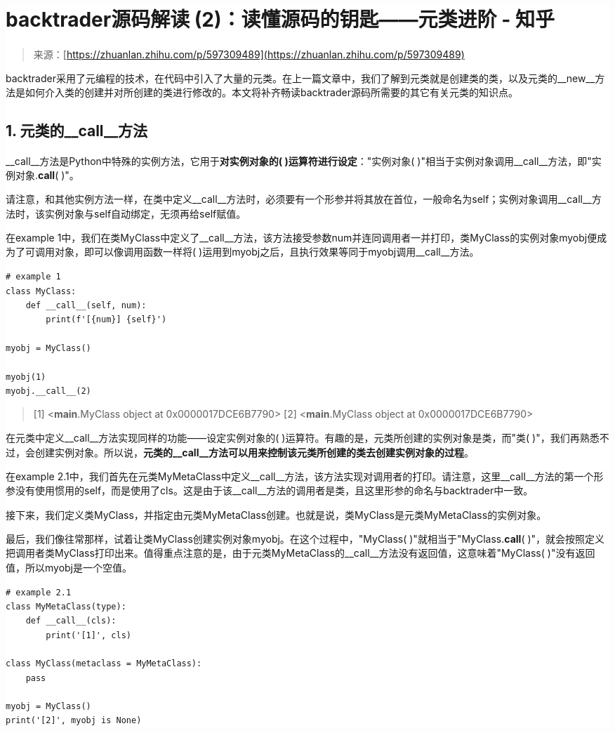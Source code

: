 

# backtrader源码解读 (2)：读懂源码的钥匙——元类进阶 - 知乎

> 来源：[https://zhuanlan.zhihu.com/p/597309489](https://zhuanlan.zhihu.com/p/597309489)

backtrader采用了元编程的技术，在代码中引入了大量的元类。在上一篇文章中，我们了解到元类就是创建类的类，以及元类的__new__方法是如何介入类的创建并对所创建的类进行修改的。本文将补齐畅读backtrader源码所需要的其它有关元类的知识点。

## 1\. 元类的__call__方法

__call__方法是Python中特殊的实例方法，它用于**对实例对象的( )运算符进行设定**："实例对象( )"相当于实例对象调用__call__方法，即"实例对象.__call__( )"。

请注意，和其他实例方法一样，在类中定义__call__方法时，必须要有一个形参并将其放在首位，一般命名为self；实例对象调用__call__方法时，该实例对象与self自动绑定，无须再给self赋值。

在example 1中，我们在类MyClass中定义了__call__方法，该方法接受参数num并连同调用者一并打印，类MyClass的实例对象myobj便成为了可调用对象，即可以像调用函数一样将( )运用到myobj之后，且执行效果等同于myobj调用__call__方法。

```
# example 1
class MyClass:
    def __call__(self, num):
        print(f'[{num}] {self}')

myobj = MyClass()

myobj(1)
myobj.__call__(2)
```

> [1] <__main__.MyClass object at 0x0000017DCE6B7790>
> [2] <__main__.MyClass object at 0x0000017DCE6B7790>

在元类中定义__call__方法实现同样的功能——设定实例对象的( )运算符。有趣的是，元类所创建的实例对象是类，而"类( )"，我们再熟悉不过，会创建实例对象。所以说，**元类的__call__方法可以用来控制该元类所创建的类去创建实例对象的过程**。

在example 2.1中，我们首先在元类MyMetaClass中定义__call__方法，该方法实现对调用者的打印。请注意，这里__call__方法的第一个形参没有使用惯用的self，而是使用了cls。这是由于该__call__方法的调用者是类，且这里形参的命名与backtrader中一致。

接下来，我们定义类MyClass，并指定由元类MyMetaClass创建。也就是说，类MyClass是元类MyMetaClass的实例对象。

最后，我们像往常那样，试着让类MyClass创建实例对象myobj。在这个过程中，"MyClass( )"就相当于"MyClass.__call__( )"，就会按照定义把调用者类MyClass打印出来。值得重点注意的是，由于元类MyMetaClass的__call__方法没有返回值，这意味着"MyClass( )"没有返回值，所以myobj是一个空值。

```
# example 2.1
class MyMetaClass(type):
    def __call__(cls):
        print('[1]', cls)

class MyClass(metaclass = MyMetaClass):
    pass

myobj = MyClass()
print('[2]', myobj is None)
```
